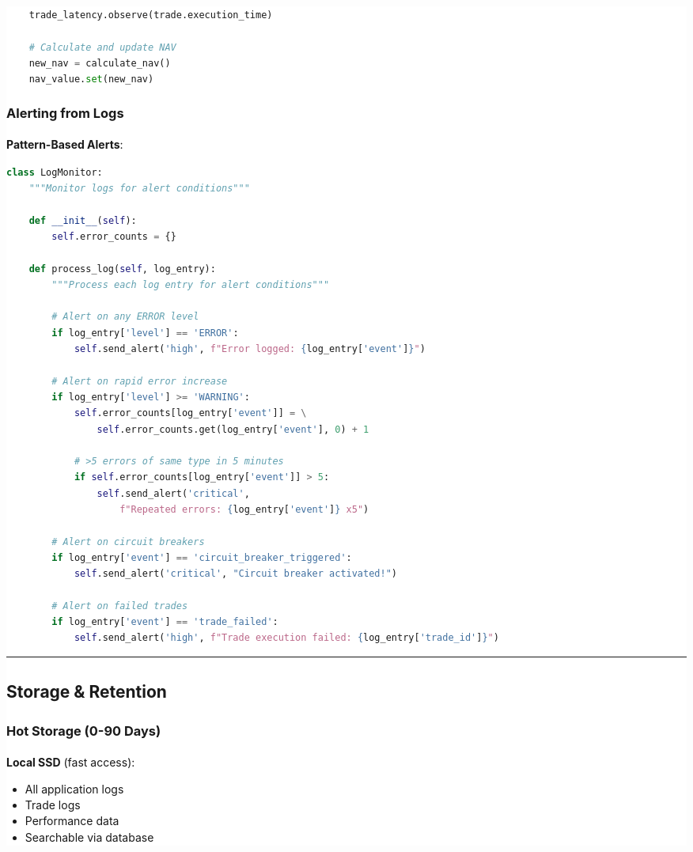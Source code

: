 ```python
    trade_latency.observe(trade.execution_time)
    
    # Calculate and update NAV
    new_nav = calculate_nav()
    nav_value.set(new_nav)
```

### Alerting from Logs

**Pattern-Based Alerts**:

```python
class LogMonitor:
    """Monitor logs for alert conditions"""
    
    def __init__(self):
        self.error_counts = {}
    
    def process_log(self, log_entry):
        """Process each log entry for alert conditions"""
        
        # Alert on any ERROR level
        if log_entry['level'] == 'ERROR':
            self.send_alert('high', f"Error logged: {log_entry['event']}")
        
        # Alert on rapid error increase
        if log_entry['level'] >= 'WARNING':
            self.error_counts[log_entry['event']] = \
                self.error_counts.get(log_entry['event'], 0) + 1
            
            # >5 errors of same type in 5 minutes
            if self.error_counts[log_entry['event']] > 5:
                self.send_alert('critical', 
                    f"Repeated errors: {log_entry['event']} x5")
        
        # Alert on circuit breakers
        if log_entry['event'] == 'circuit_breaker_triggered':
            self.send_alert('critical', "Circuit breaker activated!")
        
        # Alert on failed trades
        if log_entry['event'] == 'trade_failed':
            self.send_alert('high', f"Trade execution failed: {log_entry['trade_id']}")
```

---

## Storage & Retention

### Hot Storage (0-90 Days)

**Local SSD** (fast access):
- All application logs
- Trade logs
- Performance data
- Searchable via database

